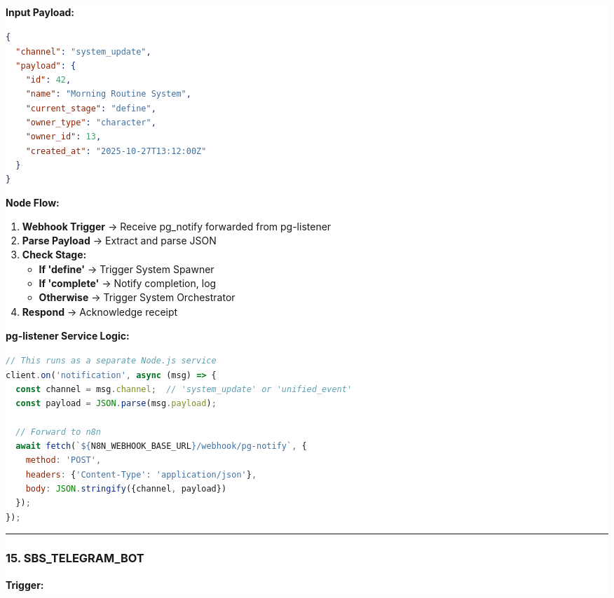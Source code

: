 **Input Payload:**
```json
{
  "channel": "system_update",
  "payload": {
    "id": 42,
    "name": "Morning Routine System",
    "current_stage": "define",
    "owner_type": "character",
    "owner_id": 13,
    "created_at": "2025-10-27T13:12:00Z"
  }
}
```

**Node Flow:**
1. **Webhook Trigger** → Receive pg_notify forwarded from pg-listener
2. **Parse Payload** → Extract and parse JSON
3. **Check Stage:**
   - **If 'define'** → Trigger System Spawner
   - **If 'complete'** → Notify completion, log
   - **Otherwise** → Trigger System Orchestrator
4. **Respond** → Acknowledge receipt

**pg-listener Service Logic:**
```javascript
// This runs as a separate Node.js service
client.on('notification', async (msg) => {
  const channel = msg.channel;  // 'system_update' or 'unified_event'
  const payload = JSON.parse(msg.payload);
  
  // Forward to n8n
  await fetch(`${N8N_WEBHOOK_BASE_URL}/webhook/pg-notify`, {
    method: 'POST',
    headers: {'Content-Type': 'application/json'},
    body: JSON.stringify({channel, payload})
  });
});
```

---

### 15. SBS_TELEGRAM_BOT

**Trigger:**